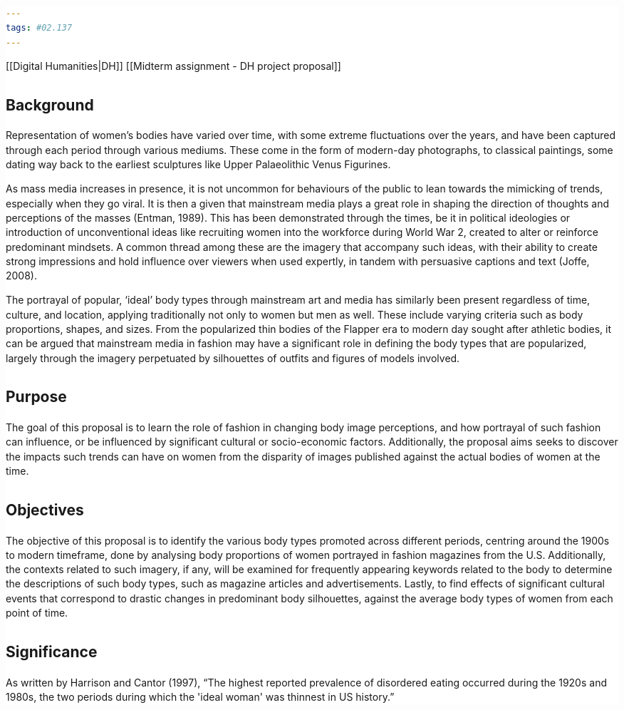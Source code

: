 ```yaml
---
tags: #02.137
---
```

[[Digital Humanities|DH]]
[[Midterm assignment - DH project proposal]]
## Background
Representation of women’s bodies have varied over time, with some extreme fluctuations over the years, and have been captured through each period through various mediums. These come in the form of modern-day photographs, to classical paintings, some dating way back to the earliest sculptures like Upper Palaeolithic Venus Figurines.

As mass media increases in presence, it is not uncommon for behaviours of the public to lean towards the mimicking of trends, especially when they go viral. It is then a given that mainstream media plays a great role in shaping the direction of thoughts and perceptions of the masses (Entman, 1989). This has been demonstrated through the times, be it in political ideologies or introduction of unconventional ideas like recruiting women into the workforce during World War 2, created to alter or reinforce predominant mindsets. A common thread among these are the imagery that accompany such ideas, with their ability to create strong impressions and hold influence over viewers when used expertly, in tandem with persuasive captions and text (Joffe, 2008).

The portrayal of popular, ‘ideal’ body types through mainstream art and media has similarly been present regardless of time, culture, and location, applying traditionally not only to women but men as well. These include varying criteria such as body proportions, shapes, and sizes. From the popularized thin bodies of the Flapper era to modern day sought after athletic bodies, it can be argued that mainstream media in fashion may have a significant role in defining the body types that are popularized, largely through the imagery perpetuated by silhouettes of outfits and figures of models involved.

## Purpose
The goal of this proposal is to learn the role of fashion in changing body image perceptions, and how portrayal of such fashion can influence, or be influenced by significant cultural or socio-economic factors. Additionally, the proposal aims seeks to discover the impacts such trends can have on women from the disparity of images published against the actual bodies of women at the time.

## Objectives
The objective of this proposal is to identify the various body types promoted across different periods, centring around the 1900s to modern timeframe, done by analysing body proportions of women portrayed in fashion magazines from the U.S. Additionally, the contexts related to such imagery, if any, will be examined for frequently appearing keywords related to the body to determine the descriptions of such body types, such as magazine articles and advertisements. Lastly, to find effects of significant cultural events that correspond to drastic changes in predominant body silhouettes, against the average body types of women from each point of time.

## Significance
As written by Harrison and Cantor (1997), “The highest reported prevalence of disordered eating occurred during the 1920s and 1980s, the two periods during which the 'ideal woman' was thinnest in US history.”
